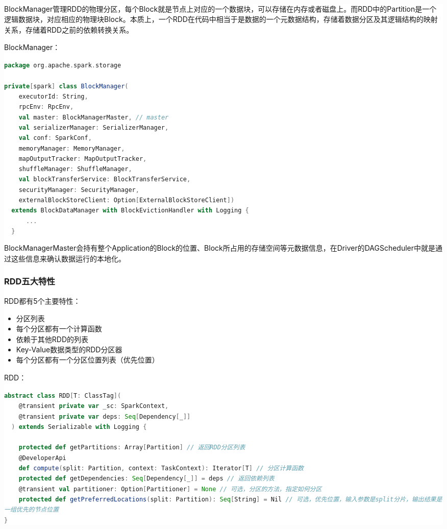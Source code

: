 BlockManager管理RDD的物理分区，每个Block就是节点上对应的一个数据块，可以存储在内存或者磁盘上。而RDD中的Partition是一个逻辑数据块，对应相应的物理块Block。本质上，一个RDD在代码中相当于是数据的一个元数据结构，存储着数据分区及其逻辑结构的映射关系，存储着RDD之前的依赖转换关系。

BlockManager：

```scala
package org.apache.spark.storage

private[spark] class BlockManager(
    executorId: String,
    rpcEnv: RpcEnv,
    val master: BlockManagerMaster, // master
    val serializerManager: SerializerManager,
    val conf: SparkConf,
    memoryManager: MemoryManager,
    mapOutputTracker: MapOutputTracker,
    shuffleManager: ShuffleManager,
    val blockTransferService: BlockTransferService,
    securityManager: SecurityManager,
    externalBlockStoreClient: Option[ExternalBlockStoreClient])
  extends BlockDataManager with BlockEvictionHandler with Logging {
      ...
  }
```

BlockManagerMaster会持有整个Application的Block的位置、Block所占用的存储空间等元数据信息，在Driver的DAGScheduler中就是通过这些信息来确认数据运行的本地化。

### RDD五大特性

RDD都有5个主要特性：

- 分区列表
- 每个分区都有一个计算函数
- 依赖于其他RDD的列表
- Key-Value数据类型的RDD分区器
- 每个分区都有一个分区位置列表（优先位置）

RDD：

```scala
abstract class RDD[T: ClassTag](
    @transient private var _sc: SparkContext,
    @transient private var deps: Seq[Dependency[_]]
  ) extends Serializable with Logging {
    
    protected def getPartitions: Array[Partition] // 返回RDD分区列表
    @DeveloperApi
    def compute(split: Partition, context: TaskContext): Iterator[T] // 分区计算函数
    protected def getDependencies: Seq[Dependency[_]] = deps // 返回依赖列表
    @transient val partitioner: Option[Partitioner] = None // 可选，分区的方法，指定如何分区
    protected def getPreferredLocations(split: Partition): Seq[String] = Nil // 可选，优先位置，输入参数是split分片，输出结果是一组优先的节点位置
}
```
